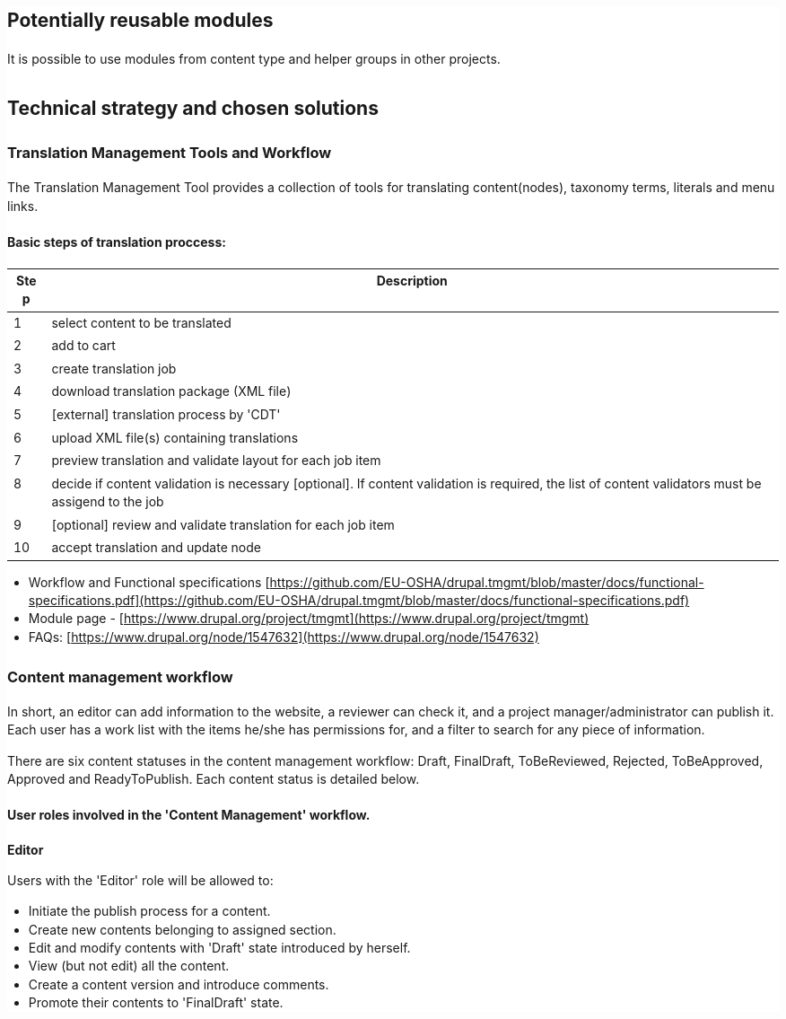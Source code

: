## Potentially reusable modules
It is possible to use modules from content type and helper groups in other projects.
     
## Technical strategy and chosen solutions


### Translation Management Tools and Workflow

The Translation Management Tool provides a collection of tools for translating content(nodes), taxonomy terms, literals and menu links.

#### Basic steps of translation proccess:

Step|Description
----|------------
1| select content to be translated
2| add to cart
3| create translation job
4| download translation package (XML file)
5| [external] translation process by 'CDT'
6| upload XML file(s) containing translations
7| preview translation and validate layout for each job item
8| decide if content validation is necessary [optional]. If content validation is required, the list of content validators must be assigend to the job
9| [optional] review and validate translation for each job item
10| accept translation and update node 

* Workflow and Functional specifications [https://github.com/EU-OSHA/drupal.tmgmt/blob/master/docs/functional-specifications.pdf](https://github.com/EU-OSHA/drupal.tmgmt/blob/master/docs/functional-specifications.pdf)
* Module page - [https://www.drupal.org/project/tmgmt](https://www.drupal.org/project/tmgmt)
* FAQs: [https://www.drupal.org/node/1547632](https://www.drupal.org/node/1547632)

### Content management workflow
In short, an editor can add information to the website, a reviewer can check it, and a project manager/administrator can publish it. 
Each user has a work list with the items he/she has permissions for, and a filter to search for any piece of information.    

There are six content statuses in the content management workflow: Draft, FinalDraft, ToBeReviewed, Rejected, ToBeApproved, Approved and ReadyToPublish. Each content status is detailed below.

#### User roles involved in the 'Content Management' workflow.

**Editor** 

Users with the 'Editor' role will be allowed to:    
* Initiate the publish process for a content.
* Create new contents belonging to assigned section.
* Edit and modify contents with 'Draft' state introduced by herself.
* View (but not edit) all the content.
* Create a content version and introduce comments.
* Promote their contents to 'FinalDraft' state.
